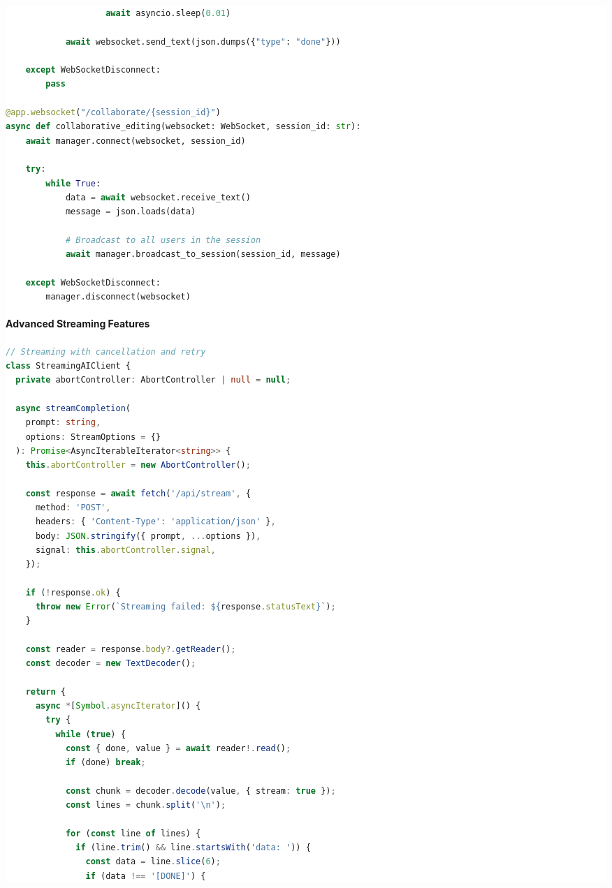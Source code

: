 ```python
                    await asyncio.sleep(0.01)
            
            await websocket.send_text(json.dumps({"type": "done"}))
                    
    except WebSocketDisconnect:
        pass

@app.websocket("/collaborate/{session_id}")
async def collaborative_editing(websocket: WebSocket, session_id: str):
    await manager.connect(websocket, session_id)
    
    try:
        while True:
            data = await websocket.receive_text()
            message = json.loads(data)
            
            # Broadcast to all users in the session
            await manager.broadcast_to_session(session_id, message)
            
    except WebSocketDisconnect:
        manager.disconnect(websocket)
```

#### Advanced Streaming Features
```typescript
// Streaming with cancellation and retry
class StreamingAIClient {
  private abortController: AbortController | null = null;
  
  async streamCompletion(
    prompt: string,
    options: StreamOptions = {}
  ): Promise<AsyncIterableIterator<string>> {
    this.abortController = new AbortController();
    
    const response = await fetch('/api/stream', {
      method: 'POST',
      headers: { 'Content-Type': 'application/json' },
      body: JSON.stringify({ prompt, ...options }),
      signal: this.abortController.signal,
    });

    if (!response.ok) {
      throw new Error(`Streaming failed: ${response.statusText}`);
    }

    const reader = response.body?.getReader();
    const decoder = new TextDecoder();

    return {
      async *[Symbol.asyncIterator]() {
        try {
          while (true) {
            const { done, value } = await reader!.read();
            if (done) break;
            
            const chunk = decoder.decode(value, { stream: true });
            const lines = chunk.split('\n');
            
            for (const line of lines) {
              if (line.trim() && line.startsWith('data: ')) {
                const data = line.slice(6);
                if (data !== '[DONE]') {
```